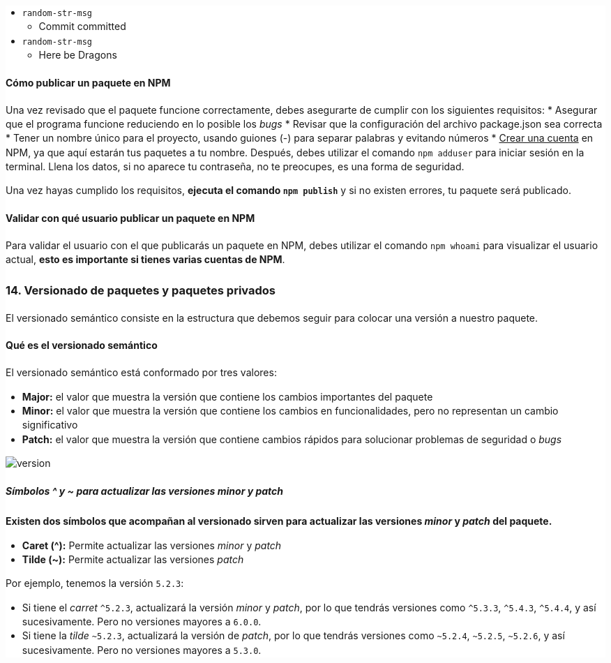 - `random-str-msg`
	- Commit committed
- `random-str-msg`
	- Here be Dragons

#### Cómo publicar un paquete en NPM

Una vez revisado que el paquete funcione correctamente, debes asegurarte de cumplir con los siguientes requisitos: * Asegurar que el programa funcione reduciendo en lo posible los _bugs_ * Revisar que la configuración del archivo package.json sea correcta * Tener un nombre único para el proyecto, usando guiones (-) para separar palabras y evitando números * [Crear una cuenta](https://www.npmjs.com/signup) en NPM, ya que aquí estarán tus paquetes a tu nombre. Después, debes utilizar el comando `npm adduser` para iniciar sesión en la terminal. Llena los datos, si no aparece tu contraseña, no te preocupes, es una forma de seguridad.

Una vez hayas cumplido los requisitos, **ejecuta el comando `npm publish`** y si no existen errores, tu paquete será publicado.

#### Validar con qué usuario publicar un paquete en NPM

Para validar el usuario con el que publicarás un paquete en NPM, debes utilizar el comando `npm whoami` para visualizar el usuario actual, **esto es importante si tienes varias cuentas de NPM**.

### 14. Versionado de paquetes y paquetes privados

El versionado semántico consiste en la estructura que debemos seguir para colocar una versión a nuestro paquete.

#### Qué es el versionado semántico

El versionado semántico está conformado por tres valores:

- **Major:** el valor que muestra la versión que contiene los cambios importantes del paquete
- **Minor:** el valor que muestra la versión que contiene los cambios en funcionalidades, pero no representan un cambio significativo
- **Patch:** el valor que muestra la versión que contiene cambios rápidos para solucionar problemas de seguridad o _bugs_

![version](https://i.postimg.cc/rwkgRzpK/14-version.webp)

##### Símbolos ^ y ~ para actualizar las versiones minor y patch

**Existen dos símbolos que acompañan al versionado sirven para actualizar las versiones _minor_ y _patch_ del paquete.**

- **Caret (^):** Permite actualizar las versiones _minor_ y _patch_
- **Tilde (~):** Permite actualizar las versiones _patch_

Por ejemplo, tenemos la versión `5.2.3`:

- Si tiene el _carret_ `^5.2.3`, actualizará la versión _minor_ y _patch_, por lo que tendrás versiones como `^5.3.3`, `^5.4.3`, `^5.4.4`, y así sucesivamente. Pero no versiones mayores a `6.0.0`.
- Si tiene la _tilde_ `~5.2.3`, actualizará la versión de _patch_, por lo que tendrás versiones como `~5.2.4`, `~5.2.5`, `~5.2.6`, y así sucesivamente. Pero no versiones mayores a `5.3.0`.
